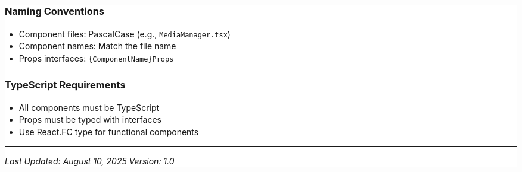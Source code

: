 ### Naming Conventions
- Component files: PascalCase (e.g., `MediaManager.tsx`)
- Component names: Match the file name
- Props interfaces: `{ComponentName}Props`

### TypeScript Requirements
- All components must be TypeScript
- Props must be typed with interfaces
- Use React.FC type for functional components

---

*Last Updated: August 10, 2025*
*Version: 1.0*
